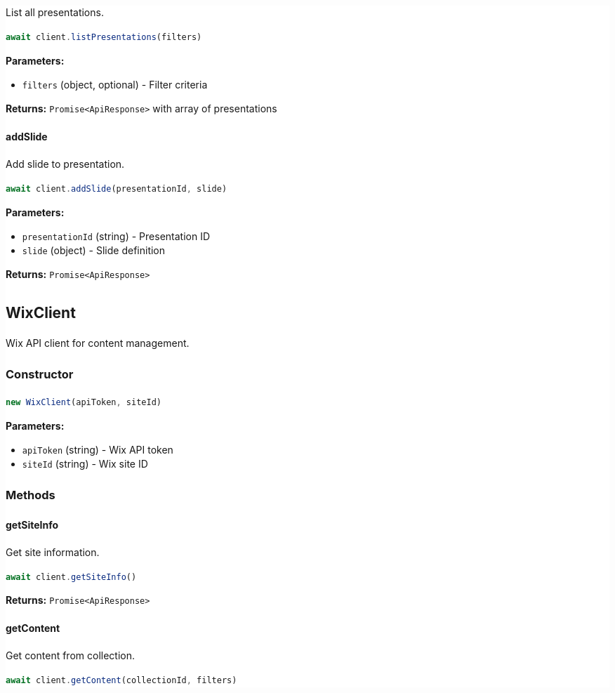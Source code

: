 List all presentations.

```javascript
await client.listPresentations(filters)
```

**Parameters:**
- `filters` (object, optional) - Filter criteria

**Returns:** `Promise<ApiResponse>` with array of presentations

#### addSlide

Add slide to presentation.

```javascript
await client.addSlide(presentationId, slide)
```

**Parameters:**
- `presentationId` (string) - Presentation ID
- `slide` (object) - Slide definition

**Returns:** `Promise<ApiResponse>`

## WixClient

Wix API client for content management.

### Constructor

```javascript
new WixClient(apiToken, siteId)
```

**Parameters:**
- `apiToken` (string) - Wix API token
- `siteId` (string) - Wix site ID

### Methods

#### getSiteInfo

Get site information.

```javascript
await client.getSiteInfo()
```

**Returns:** `Promise<ApiResponse>`

#### getContent

Get content from collection.

```javascript
await client.getContent(collectionId, filters)
```
